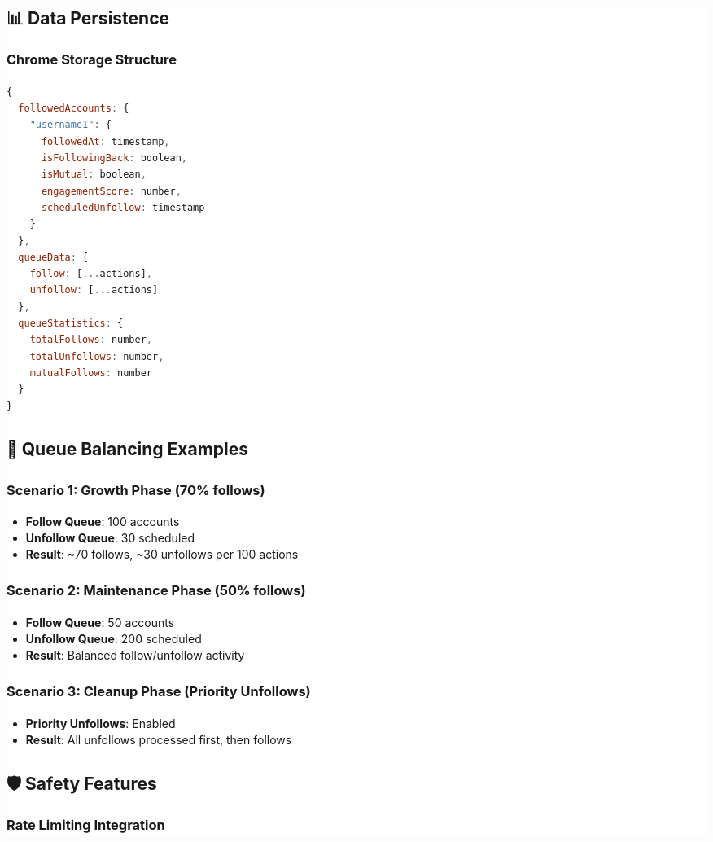 ## 📊 Data Persistence

### **Chrome Storage Structure**

```javascript
{
  followedAccounts: {
    "username1": {
      followedAt: timestamp,
      isFollowingBack: boolean,
      isMutual: boolean,
      engagementScore: number,
      scheduledUnfollow: timestamp
    }
  },
  queueData: {
    follow: [...actions],
    unfollow: [...actions]
  },
  queueStatistics: {
    totalFollows: number,
    totalUnfollows: number,
    mutualFollows: number
  }
}
```

## 🔄 Queue Balancing Examples

### **Scenario 1: Growth Phase (70% follows)**

- **Follow Queue**: 100 accounts
- **Unfollow Queue**: 30 scheduled
- **Result**: ~70 follows, ~30 unfollows per 100 actions

### **Scenario 2: Maintenance Phase (50% follows)**

- **Follow Queue**: 50 accounts
- **Unfollow Queue**: 200 scheduled
- **Result**: Balanced follow/unfollow activity

### **Scenario 3: Cleanup Phase (Priority Unfollows)**

- **Priority Unfollows**: Enabled
- **Result**: All unfollows processed first, then follows

## 🛡️ Safety Features

### **Rate Limiting Integration**
